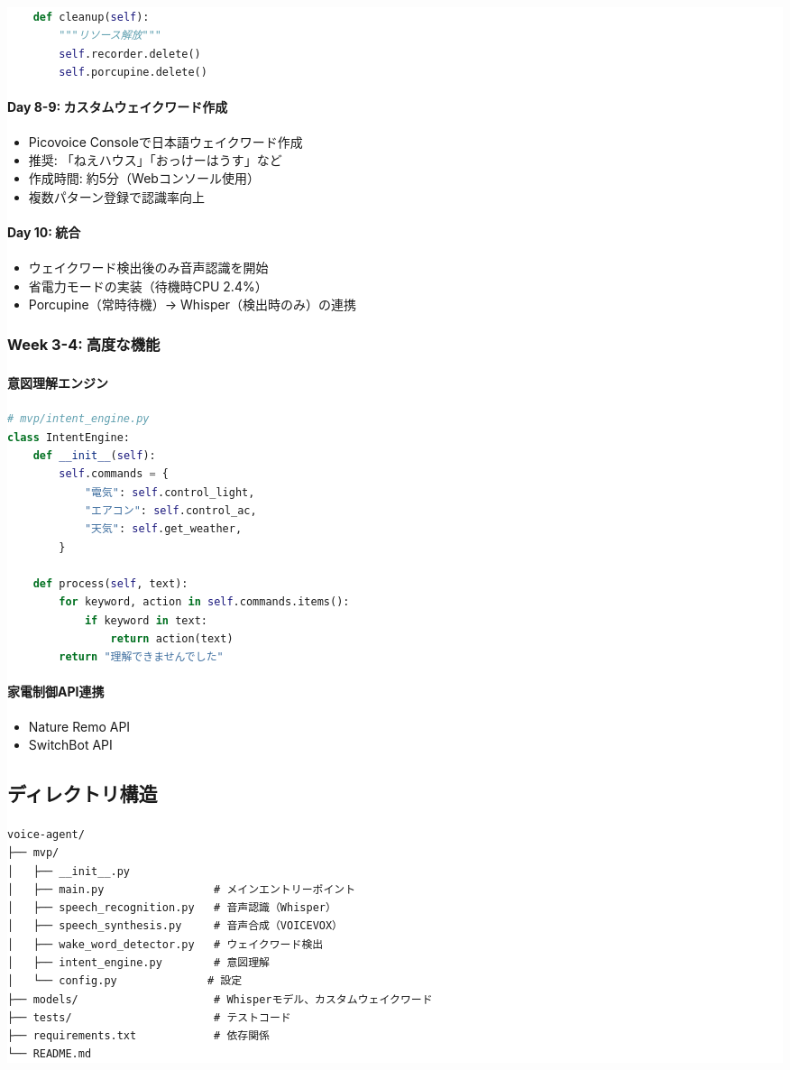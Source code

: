 ```python
    def cleanup(self):
        """リソース解放"""
        self.recorder.delete()
        self.porcupine.delete()
```

#### Day 8-9: カスタムウェイクワード作成
- Picovoice Consoleで日本語ウェイクワード作成
- 推奨: 「ねえハウス」「おっけーはうす」など
- 作成時間: 約5分（Webコンソール使用）
- 複数パターン登録で認識率向上

#### Day 10: 統合
- ウェイクワード検出後のみ音声認識を開始
- 省電力モードの実装（待機時CPU 2.4%）
- Porcupine（常時待機）→ Whisper（検出時のみ）の連携

### Week 3-4: 高度な機能

#### 意図理解エンジン
```python
# mvp/intent_engine.py
class IntentEngine:
    def __init__(self):
        self.commands = {
            "電気": self.control_light,
            "エアコン": self.control_ac,
            "天気": self.get_weather,
        }
        
    def process(self, text):
        for keyword, action in self.commands.items():
            if keyword in text:
                return action(text)
        return "理解できませんでした"
```

#### 家電制御API連携
- Nature Remo API
- SwitchBot API

## ディレクトリ構造

```
voice-agent/
├── mvp/
│   ├── __init__.py
│   ├── main.py                 # メインエントリーポイント
│   ├── speech_recognition.py   # 音声認識（Whisper）
│   ├── speech_synthesis.py     # 音声合成（VOICEVOX）
│   ├── wake_word_detector.py   # ウェイクワード検出
│   ├── intent_engine.py        # 意図理解
│   └── config.py              # 設定
├── models/                     # Whisperモデル、カスタムウェイクワード
├── tests/                      # テストコード
├── requirements.txt            # 依存関係
└── README.md
```
